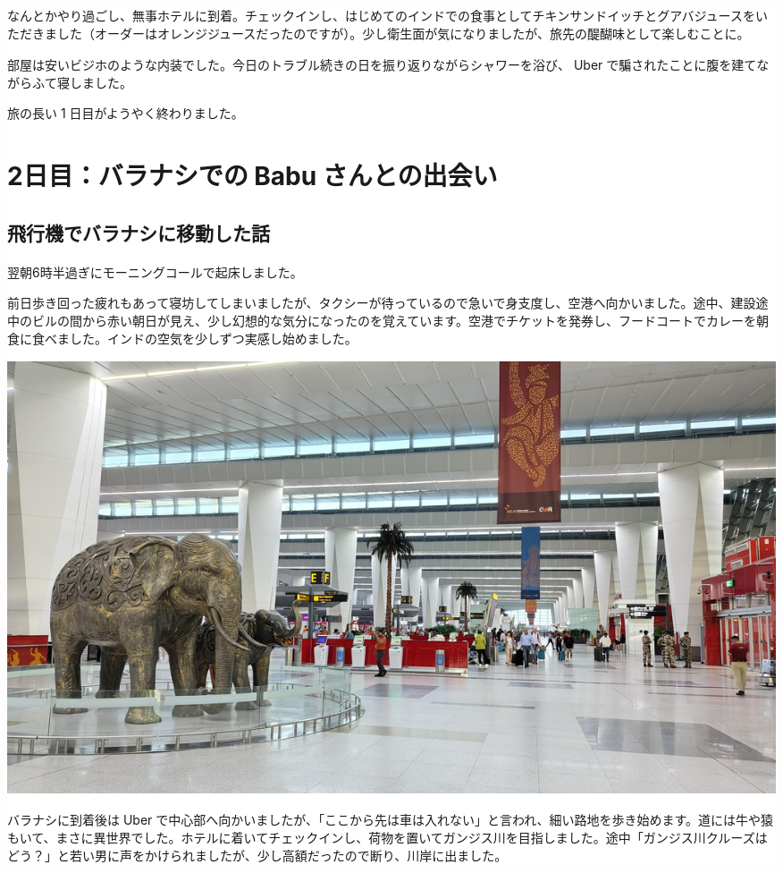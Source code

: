 なんとかやり過ごし、無事ホテルに到着。チェックインし、はじめてのインドでの食事としてチキンサンドイッチとグアバジュースをいただきました（オーダーはオレンジジュースだったのですが）。少し衛生面が気になりましたが、旅先の醍醐味として楽しむことに。

部屋は安いビジホのような内装でした。今日のトラブル続きの日を振り返りながらシャワーを浴び、 Uber で騙されたことに腹を建てながらふて寝しました。


旅の長い 1 日目がようやく終わりました。

# 2日目：バラナシでの Babu さんとの出会い

## 飛行機でバラナシに移動した話

翌朝6時半過ぎにモーニングコールで起床しました。


前日歩き回った疲れもあって寝坊してしまいましたが、タクシーが待っているので急いで身支度し、空港へ向かいました。途中、建設途中のビルの間から赤い朝日が見え、少し幻想的な気分になったのを覚えています。空港でチケットを発券し、フードコートでカレーを朝食に食べました。インドの空気を少しずつ実感し始めました。

![alt text](IMG_20241011_071238458.jpg)

バラナシに到着後は Uber で中心部へ向かいましたが、「ここから先は車は入れない」と言われ、細い路地を歩き始めます。道には牛や猿もいて、まさに異世界でした。ホテルに着いてチェックインし、荷物を置いてガンジス川を目指しました。途中「ガンジス川クルーズはどう？」と若い男に声をかけられましたが、少し高額だったので断り、川岸に出ました。
